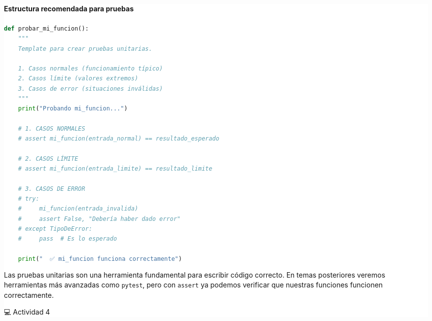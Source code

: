 #### Estructura recomendada para pruebas

```python
def probar_mi_funcion():
    """
    Template para crear pruebas unitarias.
    
    1. Casos normales (funcionamiento típico)
    2. Casos límite (valores extremos)
    3. Casos de error (situaciones inválidas)
    """
    print("Probando mi_funcion...")
    
    # 1. CASOS NORMALES
    # assert mi_funcion(entrada_normal) == resultado_esperado
    
    # 2. CASOS LÍMITE
    # assert mi_funcion(entrada_limite) == resultado_limite
    
    # 3. CASOS DE ERROR
    # try:
    #     mi_funcion(entrada_invalida)
    #     assert False, "Debería haber dado error"
    # except TipoDeError:
    #     pass  # Es lo esperado
    
    print("  ✅ mi_funcion funciona correctamente")
```

Las pruebas unitarias son una herramienta fundamental para escribir código correcto. En temas posteriores veremos herramientas más avanzadas como `pytest`, pero con `assert` ya podemos verificar que nuestras funciones funcionen correctamente.

:computer: Actividad 4
